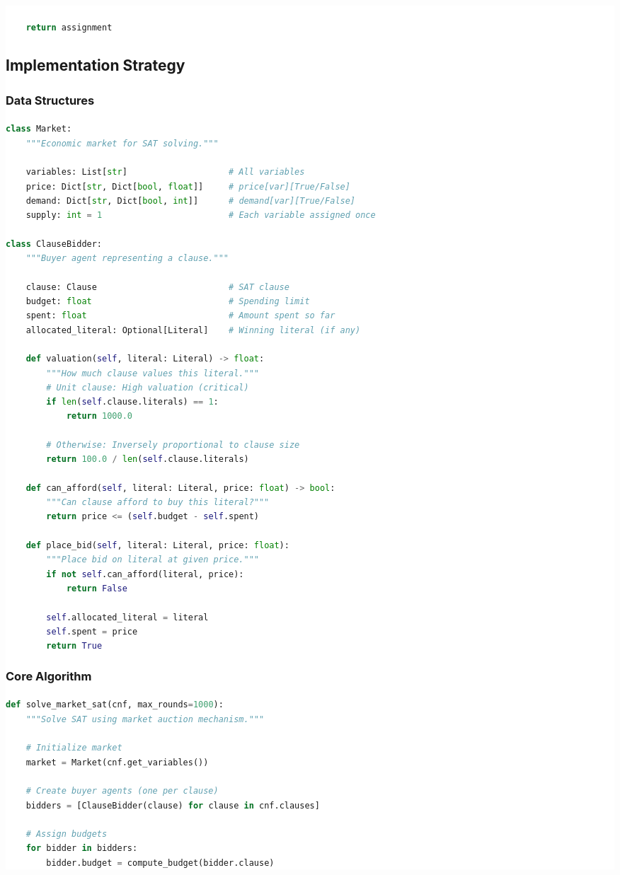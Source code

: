 ```python

    return assignment
```

## Implementation Strategy

### Data Structures

```python
class Market:
    """Economic market for SAT solving."""

    variables: List[str]                    # All variables
    price: Dict[str, Dict[bool, float]]     # price[var][True/False]
    demand: Dict[str, Dict[bool, int]]      # demand[var][True/False]
    supply: int = 1                         # Each variable assigned once

class ClauseBidder:
    """Buyer agent representing a clause."""

    clause: Clause                          # SAT clause
    budget: float                           # Spending limit
    spent: float                            # Amount spent so far
    allocated_literal: Optional[Literal]    # Winning literal (if any)

    def valuation(self, literal: Literal) -> float:
        """How much clause values this literal."""
        # Unit clause: High valuation (critical)
        if len(self.clause.literals) == 1:
            return 1000.0

        # Otherwise: Inversely proportional to clause size
        return 100.0 / len(self.clause.literals)

    def can_afford(self, literal: Literal, price: float) -> bool:
        """Can clause afford to buy this literal?"""
        return price <= (self.budget - self.spent)

    def place_bid(self, literal: Literal, price: float):
        """Place bid on literal at given price."""
        if not self.can_afford(literal, price):
            return False

        self.allocated_literal = literal
        self.spent = price
        return True
```

### Core Algorithm

```python
def solve_market_sat(cnf, max_rounds=1000):
    """Solve SAT using market auction mechanism."""

    # Initialize market
    market = Market(cnf.get_variables())

    # Create buyer agents (one per clause)
    bidders = [ClauseBidder(clause) for clause in cnf.clauses]

    # Assign budgets
    for bidder in bidders:
        bidder.budget = compute_budget(bidder.clause)
```